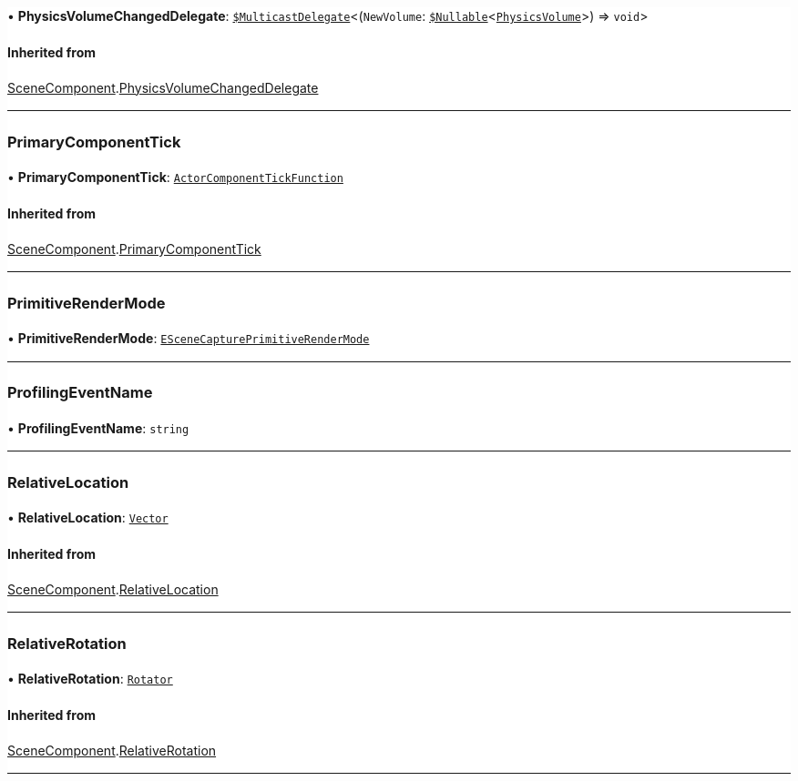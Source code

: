 • **PhysicsVolumeChangedDelegate**: [`$MulticastDelegate`](../interfaces/ue_puerts._MulticastDelegate.md)<(`NewVolume`: [`$Nullable`](../modules/puerts.md#$nullable)<[`PhysicsVolume`](ue_ue.PhysicsVolume.md)\>) => `void`\>

#### Inherited from

[SceneComponent](ue_ue.SceneComponent.md).[PhysicsVolumeChangedDelegate](ue_ue.SceneComponent.md#physicsvolumechangeddelegate)

___

### PrimaryComponentTick

• **PrimaryComponentTick**: [`ActorComponentTickFunction`](ue_ue.ActorComponentTickFunction.md)

#### Inherited from

[SceneComponent](ue_ue.SceneComponent.md).[PrimaryComponentTick](ue_ue.SceneComponent.md#primarycomponenttick)

___

### PrimitiveRenderMode

• **PrimitiveRenderMode**: [`ESceneCapturePrimitiveRenderMode`](../enums/ue_ue.ESceneCapturePrimitiveRenderMode.md)

___

### ProfilingEventName

• **ProfilingEventName**: `string`

___

### RelativeLocation

• **RelativeLocation**: [`Vector`](ue_ue_s.Vector.md)

#### Inherited from

[SceneComponent](ue_ue.SceneComponent.md).[RelativeLocation](ue_ue.SceneComponent.md#relativelocation)

___

### RelativeRotation

• **RelativeRotation**: [`Rotator`](ue_ue_s.Rotator.md)

#### Inherited from

[SceneComponent](ue_ue.SceneComponent.md).[RelativeRotation](ue_ue.SceneComponent.md#relativerotation)

___
